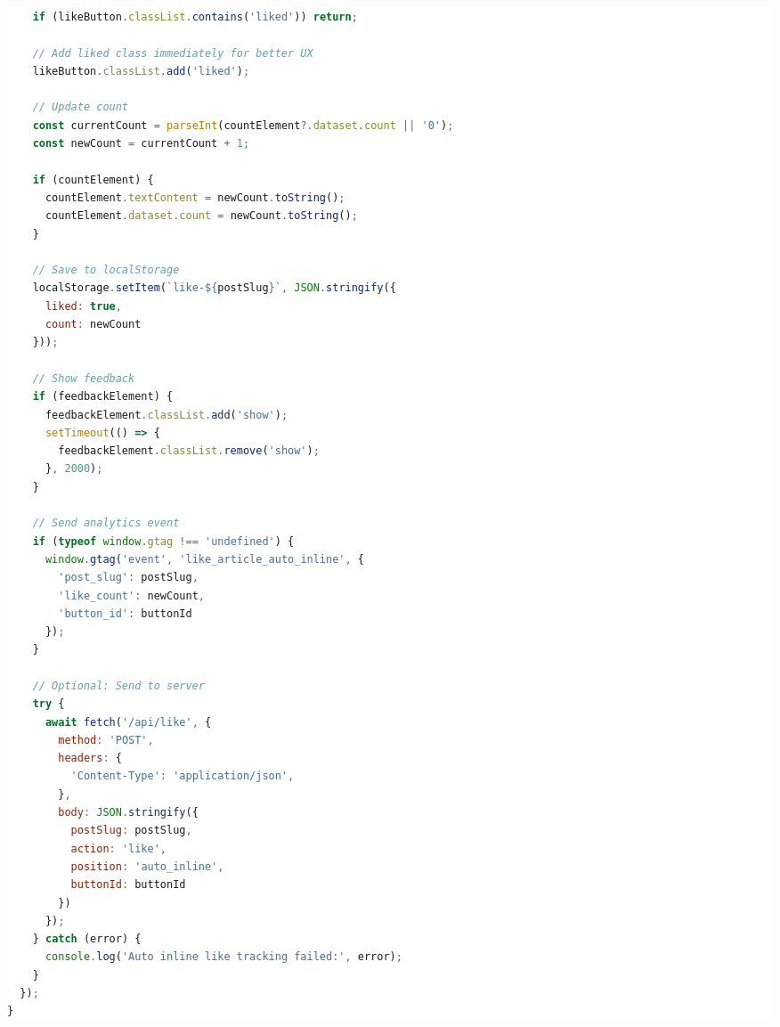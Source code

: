 ```javascript
    if (likeButton.classList.contains('liked')) return;

    // Add liked class immediately for better UX
    likeButton.classList.add('liked');
    
    // Update count
    const currentCount = parseInt(countElement?.dataset.count || '0');
    const newCount = currentCount + 1;
    
    if (countElement) {
      countElement.textContent = newCount.toString();
      countElement.dataset.count = newCount.toString();
    }

    // Save to localStorage
    localStorage.setItem(`like-${postSlug}`, JSON.stringify({
      liked: true,
      count: newCount
    }));

    // Show feedback
    if (feedbackElement) {
      feedbackElement.classList.add('show');
      setTimeout(() => {
        feedbackElement.classList.remove('show');
      }, 2000);
    }

    // Send analytics event
    if (typeof window.gtag !== 'undefined') {
      window.gtag('event', 'like_article_auto_inline', {
        'post_slug': postSlug,
        'like_count': newCount,
        'button_id': buttonId
      });
    }

    // Optional: Send to server
    try {
      await fetch('/api/like', {
        method: 'POST',
        headers: {
          'Content-Type': 'application/json',
        },
        body: JSON.stringify({
          postSlug: postSlug,
          action: 'like',
          position: 'auto_inline',
          buttonId: buttonId
        })
      });
    } catch (error) {
      console.log('Auto inline like tracking failed:', error);
    }
  });
}
```
